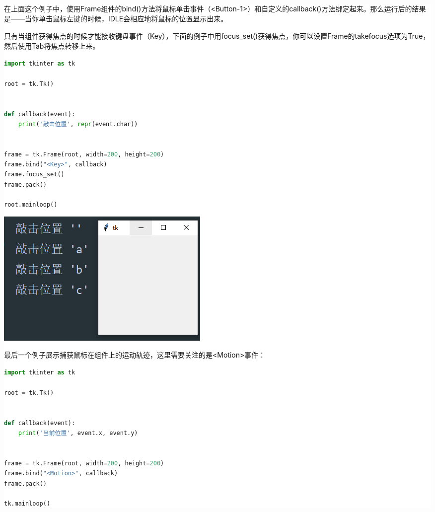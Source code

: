 

在上面这个例子中，使用Frame组件的bind()方法将鼠标单击事件（&lt;Button-1&gt;）和自定义的callback()方法绑定起来。那么运行后的结果是——当你单击鼠标左键的时候，IDLE会相应地将鼠标的位置显示出来。

只有当组件获得焦点的时候才能接收键盘事件（Key），下面的例子中用focus\_set()获得焦点，你可以设置Frame的takefocus选项为True，然后使用Tab将焦点转移上来。

```python
import tkinter as tk

root = tk.Tk()


def callback(event):
    print('敲击位置', repr(event.char))


frame = tk.Frame(root, width=200, height=200)
frame.bind("<Key>", callback)
frame.focus_set()
frame.pack()

root.mainloop()
```

![image-20200530023904855](assets/image-20200530023904855.png)

最后一个例子展示捕获鼠标在组件上的运动轨迹，这里需要关注的是&lt;Motion&gt;事件：

```python
import tkinter as tk

root = tk.Tk()


def callback(event):
    print('当前位置', event.x, event.y)


frame = tk.Frame(root, width=200, height=200)
frame.bind("<Motion>", callback)
frame.pack()

tk.mainloop()
```
